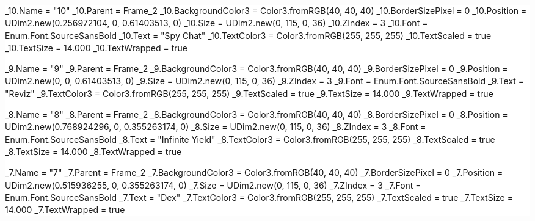 _10.Name = "10"
_10.Parent = Frame_2
_10.BackgroundColor3 = Color3.fromRGB(40, 40, 40)
_10.BorderSizePixel = 0
_10.Position = UDim2.new(0.256972104, 0, 0.61403513, 0)
_10.Size = UDim2.new(0, 115, 0, 36)
_10.ZIndex = 3
_10.Font = Enum.Font.SourceSansBold
_10.Text = "Spy Chat"
_10.TextColor3 = Color3.fromRGB(255, 255, 255)
_10.TextScaled = true
_10.TextSize = 14.000
_10.TextWrapped = true

_9.Name = "9"
_9.Parent = Frame_2
_9.BackgroundColor3 = Color3.fromRGB(40, 40, 40)
_9.BorderSizePixel = 0
_9.Position = UDim2.new(0, 0, 0.61403513, 0)
_9.Size = UDim2.new(0, 115, 0, 36)
_9.ZIndex = 3
_9.Font = Enum.Font.SourceSansBold
_9.Text = "Reviz"
_9.TextColor3 = Color3.fromRGB(255, 255, 255)
_9.TextScaled = true
_9.TextSize = 14.000
_9.TextWrapped = true

_8.Name = "8"
_8.Parent = Frame_2
_8.BackgroundColor3 = Color3.fromRGB(40, 40, 40)
_8.BorderSizePixel = 0
_8.Position = UDim2.new(0.768924296, 0, 0.355263174, 0)
_8.Size = UDim2.new(0, 115, 0, 36)
_8.ZIndex = 3
_8.Font = Enum.Font.SourceSansBold
_8.Text = "Infinite Yield"
_8.TextColor3 = Color3.fromRGB(255, 255, 255)
_8.TextScaled = true
_8.TextSize = 14.000
_8.TextWrapped = true

_7.Name = "7"
_7.Parent = Frame_2
_7.BackgroundColor3 = Color3.fromRGB(40, 40, 40)
_7.BorderSizePixel = 0
_7.Position = UDim2.new(0.515936255, 0, 0.355263174, 0)
_7.Size = UDim2.new(0, 115, 0, 36)
_7.ZIndex = 3
_7.Font = Enum.Font.SourceSansBold
_7.Text = "Dex"
_7.TextColor3 = Color3.fromRGB(255, 255, 255)
_7.TextScaled = true
_7.TextSize = 14.000
_7.TextWrapped = true
